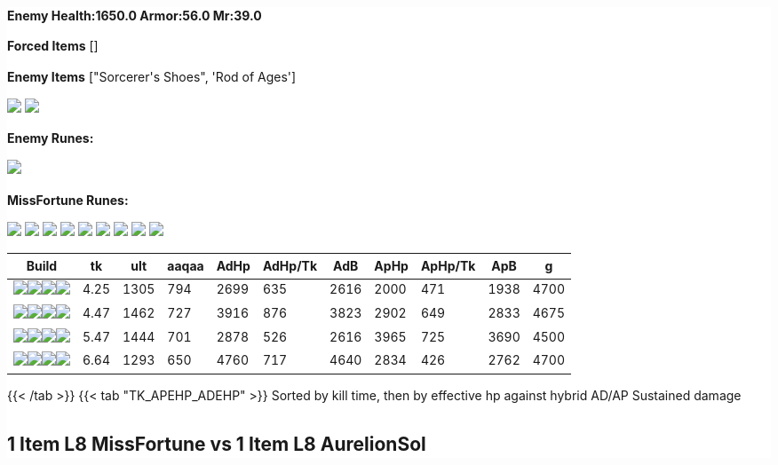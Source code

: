 **Enemy Health:1650.0 Armor:56.0 Mr:39.0**


**Forced Items** []








**Enemy Items** ["Sorcerer's Shoes", 'Rod of Ages']





![](/item/3020.png)
![](/item/6657.png)



**Enemy Runes:**





![](/StatMods/StatModsArmorIcon.png)



**MissFortune Runes:**


![](/Styles/Precision/PressTheAttack/PressTheAttack.png)
![](/Styles/Precision/Overheal.png)
![](/Styles/Precision/LegendAlacrity/LegendAlacrity.png)
![](/Styles/Precision/CoupDeGrace/CoupDeGrace.png)
![](/Styles/Sorcery/AbsoluteFocus/AbsoluteFocus.png)
![](/Styles/Sorcery/GatheringStorm/GatheringStorm.png)
![](/StatMods/StatModsAdaptiveForceIcon.png)
![](/StatMods/StatModsAdaptiveForceIcon.png)
![](/StatMods/StatModsArmorIcon.png)





 Build |tk|ult|aaqaa|AdHp|AdHp/Tk|AdB|ApHp|ApHp/Tk|ApB|g
-|-|-|-|-|-|-|-|-|-|-
![](/item/6672.png)![](/item/1053.png)![](/item/1055.png)![](/item/1036.png)|4.25|1305|794|2699|635|2616|2000|471|1938|4700
![](/item/6673.png)![](/item/1055.png)![](/item/1037.png)![](/item/1036.png)|4.47|1462|727|3916|876|3823|2902|649|2833|4675
![](/item/3156.png)![](/item/1053.png)![](/item/1055.png)![](/item/1036.png)|5.47|1444|701|2878|526|2616|3965|725|3690|4500
![](/item/3026.png)![](/item/1053.png)![](/item/1055.png)![](/item/1036.png)|6.64|1293|650|4760|717|4640|2834|426|2762|4700
{{< /tab >}}
{{< tab "TK_APEHP_ADEHP" >}}
Sorted by kill time, then by effective hp against hybrid AD/AP Sustained damage
## 1 Item L8 MissFortune vs 1 Item L8 AurelionSol

